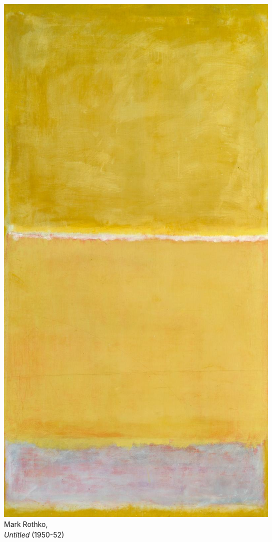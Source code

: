 <div style="float:right;" style="width:400px"><img src="imgs/Rothko.jpg" /><br/>Mark Rothko,<br/><i>Untitled</i> (1950-52)</div>
